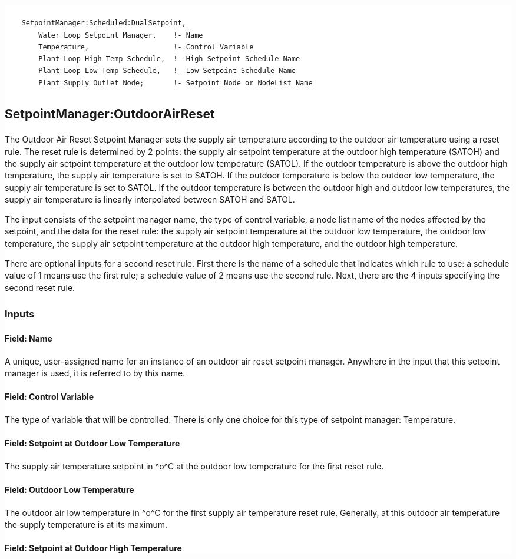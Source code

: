 ~~~~~~~~~~~~~~~~~~~~

    SetpointManager:Scheduled:DualSetpoint,
        Water Loop Setpoint Manager,    !- Name
        Temperature,                    !- Control Variable
        Plant Loop High Temp Schedule,  !- High Setpoint Schedule Name
        Plant Loop Low Temp Schedule,   !- Low Setpoint Schedule Name
        Plant Supply Outlet Node;       !- Setpoint Node or NodeList Name
~~~~~~~~~~~~~~~~~~~~

## SetpointManager:OutdoorAirReset

The Outdoor Air Reset Setpoint Manager sets the supply air temperature according to the outdoor air temperature using a reset rule. The reset rule is determined by 2 points: the supply air setpoint temperature at the outdoor high temperature (SATOH) and the supply air setpoint temperature at the outdoor low temperature (SATOL). If the outdoor temperature is above the outdoor high temperature, the supply air temperature is set to SATOH. If the outdoor temperature is below the outdoor low temperature, the supply air temperature is set to SATOL. If the outdoor temperature is between the outdoor high and outdoor low temperatures, the supply air temperature is linearly interpolated between SATOH and SATOL.

The input consists of the setpoint manager name, the type of control variable, a node list name of the nodes affected by the setpoint, and the data for the reset rule: the supply air setpoint temperature at the outdoor low temperature, the outdoor low temperature, the supply air setpoint temperature at the outdoor high temperature, and the outdoor high temperature.

There are optional inputs for a second reset rule. First there is the name of a schedule that indicates which rule to use: a schedule value of 1 means use the first rule; a schedule value of 2 means use the second rule. Next, there are the 4 inputs specifying the second reset rule.

### Inputs

#### Field: Name

A unique, user-assigned name for an instance of an outdoor air reset setpoint manager. Anywhere in the input that this setpoint manager is used, it is referred to by this name.

#### Field: Control Variable

The type of variable that will be controlled. There is only one choice for this type of setpoint manager: Temperature.

#### Field: Setpoint at Outdoor Low Temperature

The supply air temperature setpoint in  ^o^C at the outdoor low temperature for the first reset rule.

#### Field: Outdoor Low Temperature

The outdoor air low temperature in  ^o^C for the first supply air temperature reset rule. Generally, at this outdoor air temperature the supply temperature is at its maximum.

#### Field: Setpoint at Outdoor High Temperature

